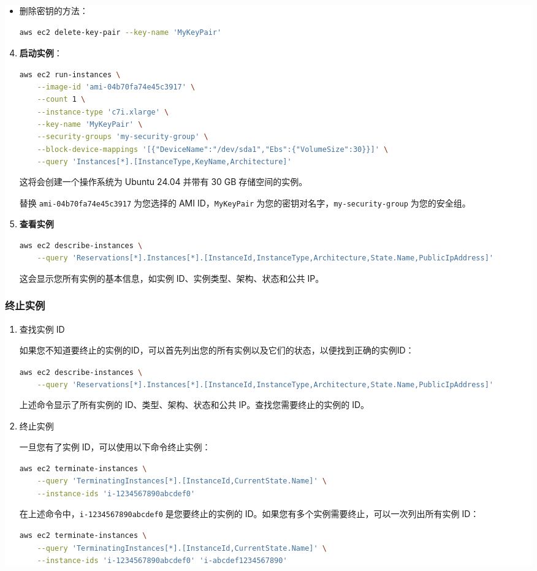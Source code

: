    - 删除密钥的方法：

      ```sh
      aws ec2 delete-key-pair --key-name 'MyKeyPair'
      ```

4. **启动实例**：

   ```sh
   aws ec2 run-instances \
       --image-id 'ami-04b70fa74e45c3917' \
       --count 1 \
       --instance-type 'c7i.xlarge' \
       --key-name 'MyKeyPair' \
       --security-groups 'my-security-group' \
       --block-device-mappings '[{"DeviceName":"/dev/sda1","Ebs":{"VolumeSize":30}}]' \
       --query 'Instances[*].[InstanceType,KeyName,Architecture]'
   ```

   这将会创建一个操作系统为 Ubuntu 24.04 并带有 30 GB 存储空间的实例。

   替换 `ami-04b70fa74e45c3917` 为您选择的 AMI ID，`MyKeyPair` 为您的密钥对名字，`my-security-group` 为您的安全组。

5. **查看实例**

   ```sh
   aws ec2 describe-instances \
       --query 'Reservations[*].Instances[*].[InstanceId,InstanceType,Architecture,State.Name,PublicIpAddress]'
   ```

   这会显示您所有实例的基本信息，如实例 ID、实例类型、架构、状态和公共 IP。

### 终止实例

1. 查找实例 ID

   如果您不知道要终止的实例的ID，可以首先列出您的所有实例以及它们的状态，以便找到正确的实例ID：

   ```sh
   aws ec2 describe-instances \
       --query 'Reservations[*].Instances[*].[InstanceId,InstanceType,Architecture,State.Name,PublicIpAddress]'
   ```

   上述命令显示了所有实例的 ID、类型、架构、状态和公共 IP。查找您需要终止的实例的 ID。

2. 终止实例

   一旦您有了实例 ID，可以使用以下命令终止实例：

   ```sh
   aws ec2 terminate-instances \
       --query 'TerminatingInstances[*].[InstanceId,CurrentState.Name]' \
       --instance-ids 'i-1234567890abcdef0'
   ```

   在上述命令中，`i-1234567890abcdef0` 是您要终止的实例的 ID。如果您有多个实例需要终止，可以一次列出所有实例 ID：

   ```sh
   aws ec2 terminate-instances \
       --query 'TerminatingInstances[*].[InstanceId,CurrentState.Name]' \
       --instance-ids 'i-1234567890abcdef0' 'i-abcdef1234567890'
   ```

